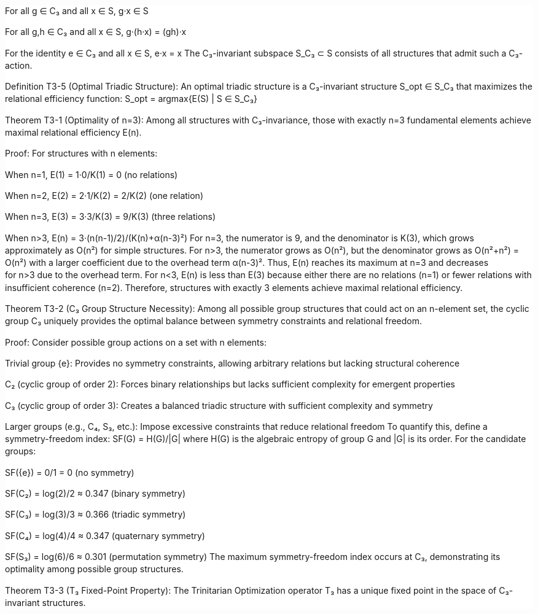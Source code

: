For all g ∈ C₃ and all x ∈ S, g·x ∈ S

For all g,h ∈ C₃ and all x ∈ S, g·(h·x) = (gh)·x

For the identity e ∈ C₃ and all x ∈ S, e·x = x The C₃-invariant subspace S_C₃ ⊂ S consists of all structures that admit such a C₃-action.

Definition T3-5 (Optimal Triadic Structure): An optimal triadic structure is a C₃-invariant structure S_opt ∈ S_C₃ that maximizes the relational efficiency function: S_opt = argmax{E(S) | S ∈ S_C₃}

Theorem T3-1 (Optimality of n=3): Among all structures with C₃-invariance, those with exactly n=3 fundamental elements achieve maximal relational efficiency E(n).

Proof: For structures with n elements:

When n=1, E(1) = 1·0/K(1) = 0 (no relations)

When n=2, E(2) = 2·1/K(2) = 2/K(2) (one relation)

When n=3, E(3) = 3·3/K(3) = 9/K(3) (three relations)

When n>3, E(n) = 3·(n(n-1)/2)/(K(n)+α(n-3)²) For n=3, the numerator is 9, and the denominator is K(3), which grows approximately as O(n²) for simple structures. For n>3, the numerator grows as O(n²), but the denominator grows as O(n²+n²) = O(n²) with a larger coefficient due to the overhead term α(n-3)². Thus, E(n) reaches its maximum at n=3 and decreases for n>3 due to the overhead term. For n<3, E(n) is less than E(3) because either there are no relations (n=1) or fewer relations with insufficient coherence (n=2). Therefore, structures with exactly 3 elements achieve maximal relational efficiency.

Theorem T3-2 (C₃ Group Structure Necessity): Among all possible group structures that could act on an n-element set, the cyclic group C₃ uniquely provides the optimal balance between symmetry constraints and relational freedom.

Proof: Consider possible group actions on a set with n elements:

Trivial group {e}: Provides no symmetry constraints, allowing arbitrary relations but lacking structural coherence

C₂ (cyclic group of order 2): Forces binary relationships but lacks sufficient complexity for emergent properties

C₃ (cyclic group of order 3): Creates a balanced triadic structure with sufficient complexity and symmetry

Larger groups (e.g., C₄, S₃, etc.): Impose excessive constraints that reduce relational freedom To quantify this, define a symmetry-freedom index: SF(G) = H(G)/|G| where H(G) is the algebraic entropy of group G and |G| is its order. For the candidate groups:

SF({e}) = 0/1 = 0 (no symmetry)

SF(C₂) = log(2)/2 ≈ 0.347 (binary symmetry)

SF(C₃) = log(3)/3 ≈ 0.366 (triadic symmetry)

SF(C₄) = log(4)/4 ≈ 0.347 (quaternary symmetry)

SF(S₃) = log(6)/6 ≈ 0.301 (permutation symmetry) The maximum symmetry-freedom index occurs at C₃, demonstrating its optimality among possible group structures.

Theorem T3-3 (T₃ Fixed-Point Property): The Trinitarian Optimization operator T₃ has a unique fixed point in the space of C₃-invariant structures.
